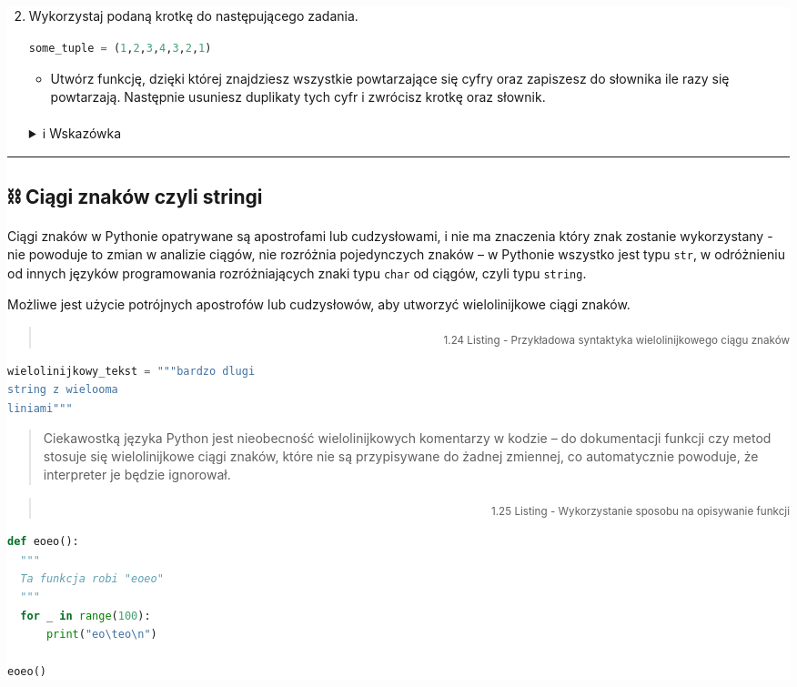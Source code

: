      
  2. Wykorzystaj podaną krotkę do następującego zadania.
     ```python
     some_tuple = (1,2,3,4,3,2,1)
     ```
     - Utwórz funkcję, dzięki której znajdziesz wszystkie powtarzające się cyfry oraz zapiszesz do słownika ile razy się powtarzają. Następnie usuniesz duplikaty tych cyfr i zwrócisz krotkę oraz słownik.
     
     <br>
     <details>
     <summary>
       ℹ️ Wskazówka
     </summary>

      > W Pythonie występują jeszcze ``zbiory`` (set), których jedną z cech jest to, że nie zawierają duplikatów, więc często są do tego pośredniego zadania wykorzystywane ;-).

      > ``return`` ma możliwość zwracania więcej niż jednej rzeczy, wystarczy oddzielić po słowie kluczowym te elementy przecinkiem.
        ```python
        return x,y
        ```
     </details>
     
---

  ## ⛓️ Ciągi znaków czyli stringi

  Ciągi znaków w Pythonie opatrywane są apostrofami lub cudzysłowami, i nie ma znaczenia który znak zostanie wykorzystany - nie powoduje to zmian w analizie ciągów, nie rozróżnia pojedynczych znaków – w Pythonie wszystko jest typu ``str``, w odróżnieniu od innych języków programowania rozróżniających znaki typu ``char`` od ciągów, czyli typu ``string``.

  Możliwe jest użycie potrójnych apostrofów lub cudzysłowów, aby utworzyć wielolinijkowe ciągi znaków.

  > <div align="right"><sub>1.24 Listing - Przykładowa syntaktyka wielolinijkowego ciągu znaków</sub></div>
  ```python
  wielolinijkowy_tekst = """bardzo dlugi
  string z wielooma
  liniami"""
  ```

  > Ciekawostką języka Python jest nieobecność wielolinijkowych komentarzy w kodzie – do dokumentacji funkcji czy metod stosuje się wielolinijkowe ciągi znaków, które nie są przypisywane do żadnej zmiennej, co automatycznie powoduje, że interpreter je będzie ignorował.

  > <div align="right"><sub>1.25 Listing - Wykorzystanie sposobu na opisywanie funkcji</sub></div>
  ```python
  def eoeo():
    """
    Ta funkcja robi "eoeo"
    """
    for _ in range(100):
        print("eo\teo\n")

  eoeo()
  ```
